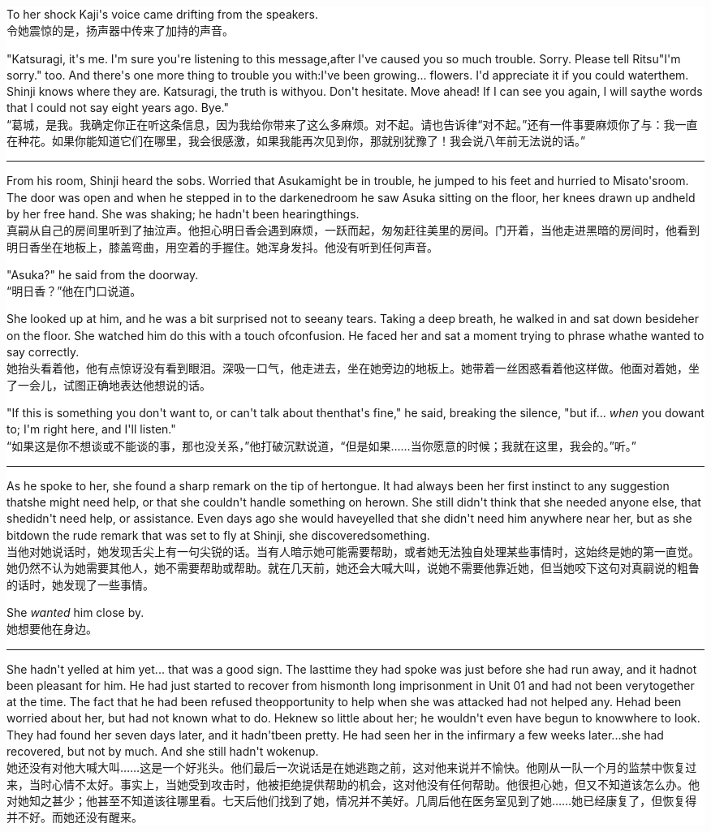 To her shock Kaji's voice came drifting from the speakers.  
令她震惊的是，扬声器中传来了加持的声音。

"Katsuragi, it's me. I'm sure you're listening to this message,after I've caused you so much trouble. Sorry. Please tell Ritsu"I'm sorry." too. And there's one more thing to trouble you with:I've been growing... flowers. I'd appreciate it if you could waterthem. Shinji knows where they are. Katsuragi, the truth is withyou. Don't hesitate. Move ahead! If I can see you again, I will saythe words that I could not say eight years ago. Bye."  
“葛城，是我。我确定你正在听这条信息，因为我给你带来了这么多麻烦。对不起。请也告诉律“对不起。”还有一件事要麻烦你了与：我一直在种花。如果你能知道它们在哪里，我会很感激，如果我能再次见到你，那就别犹豫了！我会说八年前无法说的话。”

---

From his room, Shinji heard the sobs. Worried that Asukamight be in trouble, he jumped to his feet and hurried to Misato'sroom. The door was open and when he stepped in to the darkenedroom he saw Asuka sitting on the floor, her knees drawn up andheld by her free hand. She was shaking; he hadn't been hearingthings.  
真嗣从自己的房间里听到了抽泣声。他担心明日香会遇到麻烦，一跃而起，匆匆赶往美里的房间。门开着，当他走进黑暗的房间时，他看到明日香坐在地板上，膝盖弯曲，用空着的手握住。她浑身发抖。他没有听到任何声音。

"Asuka?" he said from the doorway.  
“明日香？”他在门口说道。

She looked up at him, and he was a bit surprised not to seeany tears. Taking a deep breath, he walked in and sat down besideher on the floor. She watched him do this with a touch ofconfusion. He faced her and sat a moment trying to phrase whathe wanted to say correctly.  
她抬头看着他，他有点惊讶没有看到眼泪。深吸一口气，他走进去，坐在她旁边的地板上。她带着一丝困惑看着他这样做。他面对着她，坐了一会儿，试图正确地表达他想说的话。

"If this is something you don't want to, or can't talk about thenthat's fine," he said, breaking the silence, "but if... _when_ you dowant to; I'm right here, and I'll listen."  
“如果这是你不想谈或不能谈的事，那也没关系，”他打破沉默说道，“但是如果……当你愿意的时候；我就在这里，我会的。”听。”

---

As he spoke to her, she found a sharp remark on the tip of hertongue. It had always been her first instinct to any suggestion thatshe might need help, or that she couldn't handle something on herown. She still didn't think that she needed anyone else, that shedidn't need help, or assistance. Even days ago she would haveyelled that she didn't need him anywhere near her, but as she bitdown the rude remark that was set to fly at Shinji, she discoveredsomething.  
当他对她说话时，她发现舌尖上有一句尖锐的话。当有人暗示她可能需要帮助，或者她无法独自处理某些事情时，这始终是她的第一直觉。她仍然不认为她需要其他人，她不需要帮助或帮助。就在几天前，她还会大喊大叫，说她不需要他靠近她，但当她咬下这句对真嗣说的粗鲁的话时，她发现了一些事情。

She _wanted_ him close by.  
她想要他在身边。

---

She hadn't yelled at him yet... that was a good sign. The lasttime they had spoke was just before she had run away, and it hadnot been pleasant for him. He had just started to recover from hismonth long imprisonment in Unit 01 and had not been verytogether at the time. The fact that he had been refused theopportunity to help when she was attacked had not helped any. Hehad been worried about her, but had not known what to do. Heknew so little about her; he wouldn't even have begun to knowwhere to look. They had found her seven days later, and it hadn'tbeen pretty. He had seen her in the infirmary a few weeks later...she had recovered, but not by much. And she still hadn't wokenup.  
她还没有对他大喊大叫……这是一个好兆头。他们最后一次说话是在她逃跑之前，这对他来说并不愉快。他刚从一队一个月的监禁中恢复过来，当时心情不太好。事实上，当她受到攻击时，他被拒绝提供帮助的机会，这对他没有任何帮助。他很担心她，但又不知道该怎么办。他对她知之甚少；他甚至不知道该往哪里看。七天后他们找到了她，情况并不美好。几周后他在医务室见到了她……她已经康复了，但恢复得并不好。而她还没有醒来。
